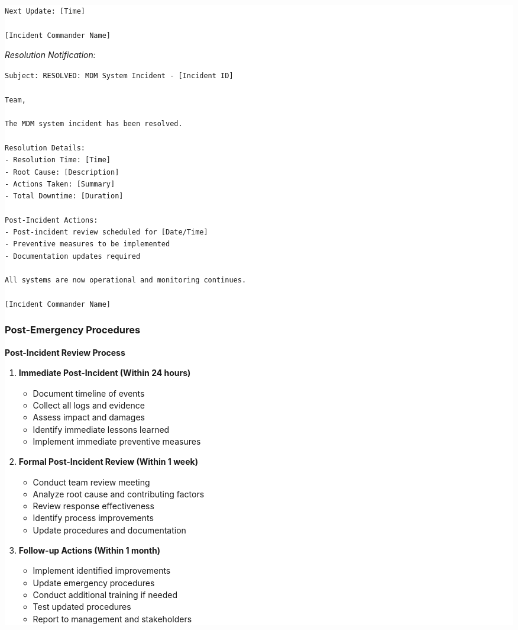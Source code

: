 ```
Next Update: [Time]

[Incident Commander Name]
```

*Resolution Notification:*
```
Subject: RESOLVED: MDM System Incident - [Incident ID]

Team,

The MDM system incident has been resolved.

Resolution Details:
- Resolution Time: [Time]
- Root Cause: [Description]
- Actions Taken: [Summary]
- Total Downtime: [Duration]

Post-Incident Actions:
- Post-incident review scheduled for [Date/Time]
- Preventive measures to be implemented
- Documentation updates required

All systems are now operational and monitoring continues.

[Incident Commander Name]
```

### Post-Emergency Procedures

**Post-Incident Review Process**

1. **Immediate Post-Incident (Within 24 hours)**
   - Document timeline of events
   - Collect all logs and evidence
   - Assess impact and damages
   - Identify immediate lessons learned
   - Implement immediate preventive measures

2. **Formal Post-Incident Review (Within 1 week)**
   - Conduct team review meeting
   - Analyze root cause and contributing factors
   - Review response effectiveness
   - Identify process improvements
   - Update procedures and documentation

3. **Follow-up Actions (Within 1 month)**
   - Implement identified improvements
   - Update emergency procedures
   - Conduct additional training if needed
   - Test updated procedures
   - Report to management and stakeholders
